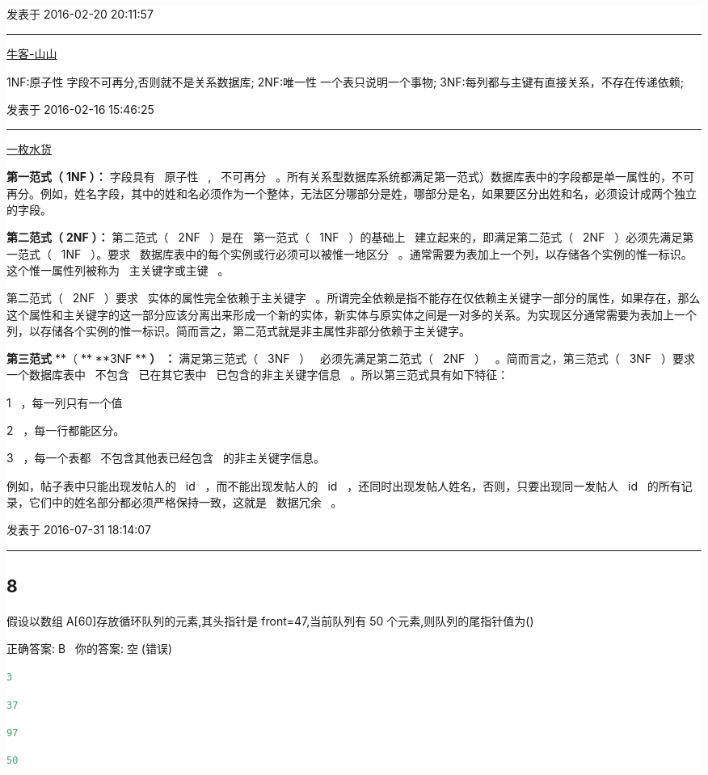 发表于 2016-02-20 20:11:57

* * *

[牛客-山山](https://www.nowcoder.com/profile/741461)

1NF:原子性 字段不可再分,否则就不是关系数据库;
2NF:唯一性 一个表只说明一个事物;
3NF:每列都与主键有直接关系，不存在传递依赖;

发表于 2016-02-16 15:46:25

* * *

[一枚水货](https://www.nowcoder.com/profile/641855)

**第一范式（** **1NF** **）：** 字段具有   原子性   ,   不可再分   。所有关系型数据库系统都满足第一范式）数据库表中的字段都是单一属性的，不可再分。例如，姓名字段，其中的姓和名必须作为一个整体，无法区分哪部分是姓，哪部分是名，如果要区分出姓和名，必须设计成两个独立的字段。

**第二范式（** **2NF** **）：** 第二范式（   2NF   ）是在   第一范式（   1NF   ）的基础上   建立起来的，即满足第二范式（   2NF   ）必须先满足第一范式（   1NF   ）。要求   数据库表中的每个实例或行必须可以被惟一地区分   。通常需要为表加上一个列，以存储各个实例的惟一标识。这个惟一属性列被称为   主关键字或主键   。

  第二范式（   2NF   ）要求   实体的属性完全依赖于主关键字   。所谓完全依赖是指不能存在仅依赖主关键字一部分的属性，如果存在，那么这个属性和主关键字的这一部分应该分离出来形成一个新的实体，新实体与原实体之间是一对多的关系。为实现区分通常需要为表加上一个列，以存储各个实例的惟一标识。简而言之，第二范式就是非主属性非部分依赖于主关键字。

**第三范式** **（ ** **3NF ** **）** **：** 满足第三范式（   3NF   ）   必须先满足第二范式（   2NF   ）   。简而言之，第三范式（   3NF   ）要求一个数据库表中   不包含   已在其它表中   已包含的非主关键字信息   。所以第三范式具有如下特征：

1   ，每一列只有一个值

2   ，每一行都能区分。

3   ，每一个表都   不包含其他表已经包含   的非主关键字信息。

例如，帖子表中只能出现发帖人的   id   ，而不能出现发帖人的   id   ，还同时出现发帖人姓名，否则，只要出现同一发帖人   id   的所有记录，它们中的姓名部分都必须严格保持一致，这就是   数据冗余   。

发表于 2016-07-31 18:14:07

* * *

## 8

假设以数组 A[60]存放循环队列的元素,其头指针是 front=47,当前队列有 50 个元素,则队列的尾指针值为()

正确答案: B   你的答案: 空 (错误)

```cpp
3
```

```cpp
37
```

```cpp
97
```

```cpp
50
```
